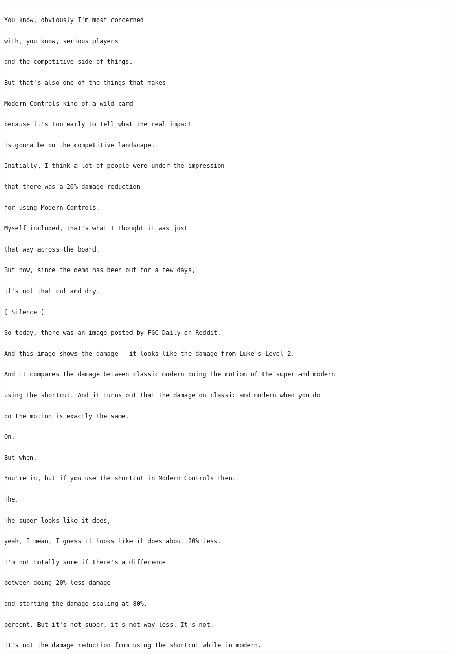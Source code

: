 ```text

You know, obviously I'm most concerned

with, you know, serious players

and the competitive side of things.

But that's also one of the things that makes

Modern Controls kind of a wild card

because it's too early to tell what the real impact

is gonna be on the competitive landscape.

Initially, I think a lot of people were under the impression

that there was a 20% damage reduction

for using Modern Controls.

Myself included, that's what I thought it was just

that way across the board.

But now, since the demo has been out for a few days,

it's not that cut and dry.

[ Silence ]

So today, there was an image posted by FGC Daily on Reddit.

And this image shows the damage-- it looks like the damage from Luke's Level 2.

And it compares the damage between classic modern doing the motion of the super and modern

using the shortcut. And it turns out that the damage on classic and modern when you do

do the motion is exactly the same.

On.

But when.

You're in, but if you use the shortcut in Modern Controls then.

The.

The super looks like it does,

yeah, I mean, I guess it looks like it does about 20% less.

I'm not totally sure if there's a difference

between doing 20% less damage

and starting the damage scaling at 80%.

percent. But it's not super, it's not way less. It's not.

It's not the damage reduction from using the shortcut while in modern.

```